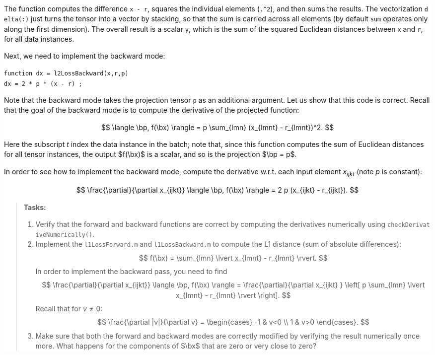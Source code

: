 The function computes the difference `x - r`, squares the individual elements (`.^2`), and then sums the results. The vectorization `delta(:)` just turns the tensor into a vector by stacking, so that the sum is carried across all elements (by default `sum` operates only along the first dimension). The overall result is a scalar `y`, which is the sum of the squared Euclidean distances between `x` and `r`, for all data instances.

Next, we need to implement the backward mode:

```.language-matlab
function dx = l2LossBackward(x,r,p)
dx = 2 * p * (x - r) ;
```

Note that the backward mode takes the projection tensor `p` as an additional argument. Let us show that this code is correct. Recall that the goal of the backward mode is to compute the derivative of the projected function:

$$
\langle \bp, f(\bx) \rangle
= p \sum_{lmn} (x_{lmnt} - r_{lmnt})^2.
$$

Here the subscript $t$ index the data instance in the batch; note that, since this function computes the sum of Euclidean distances for all tensor instances, the output $f(\bx)$ is a scalar, and so is the projection $\bp = p$.

In order to see how to implement the backward mode, compute the derivative w.r.t. each input element $x_{ijkt}$ (note $p$ is constant):

$$
\frac{\partial}{\partial x_{ijkt}}
\langle \bp, f(\bx) \rangle
= 2 p (x_{ijkt} - r_{ijkt}).
$$

> **Tasks:**
>
> 1.  Verify that the forward and backward functions are correct by computing the derivatives numerically using `checkDerivativeNumerically()`.
> 2.  Implement the `l1LossForward.m` and `l1LossBackward.m` to compute the L1 distance (sum of absolute differences):
$$
f(\bx) = \sum_{lmn} \lvert x_{lmnt} - r_{lmnt} \rvert.
$$
In order to implement the backward pass, you need to find
$$
\frac{\partial}{\partial x_{ijkt}}
\langle \bp, f(\bx) \rangle
=
\frac{\partial}{\partial x_{ijkt} }
\left[
p \sum_{lmn} \lvert x_{lmnt} - r_{lmnt} \rvert
\right].
$$
Recall that for ${v} \neq 0$:
$$
\frac{\partial |v|}{\partial v} = \begin{cases} -1 & v<0 \\ 1 & v>0 \end{cases}.
$$
> 3.  Make sure that both the forward and backward modes are correctly modified by verifying the result numerically once more. What happens for the components of $\bx$ that are zero or very close to zero?
